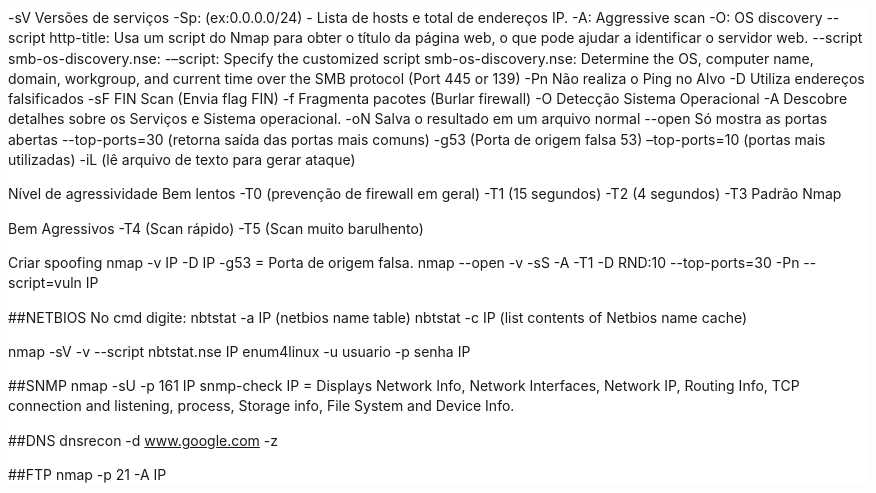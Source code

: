 -sV Versões de serviços
-Sp: (ex:0.0.0.0/24) - Lista de hosts e total de endereços IP.
-A: Aggressive scan
-O: OS discovery
--script http-title: Usa um script do Nmap para obter o título da página web, o que pode ajudar a identificar o servidor web.
--script smb-os-discovery.nse: -–script: Specify the customized script smb-os-discovery.nse: Determine the OS, computer name, domain, workgroup, and current time over the SMB protocol (Port 445 or 139)
-Pn Não realiza o Ping no Alvo
-D Utiliza endereços falsificados
-sF FIN Scan (Envia flag FIN)
-f Fragmenta pacotes (Burlar firewall)
-O Detecção Sistema Operacional
-A Descobre detalhes sobre os Serviços e Sistema operacional.
-oN Salva o resultado em um arquivo normal
--open Só mostra as portas abertas
--top-ports=30 (retorna saída das portas mais comuns)
-g53 (Porta de origem falsa 53)
–top-ports=10 (portas mais utilizadas)
-iL (lê arquivo de texto para gerar ataque)

Nível de agressividade
Bem lentos
-T0 (prevenção de firewall em geral)
-T1 (15 segundos)
-T2 (4 segundos)
-T3 Padrão Nmap

Bem Agressivos
-T4 (Scan rápido)
-T5 (Scan muito barulhento)

Criar spoofing
nmap -v IP -D IP
-g53 = Porta de origem falsa.
​nmap --open -v -sS -A -T1 -D RND:10 --top-ports=30 -Pn --script=vuln IP

##NETBIOS
No cmd digite: 
nbtstat -a IP (netbios name table)
nbtstat -c IP (list contents of Netbios name cache)

nmap -sV -v --script nbtstat.nse IP
enum4linux -u usuario -p senha IP

##SNMP
nmap -sU -p 161 IP
snmp-check IP = Displays Network Info, Network Interfaces, Network IP, Routing Info, TCP connection and listening, process, Storage info, File System and Device Info.

##DNS
dnsrecon -d www.google.com -z

##FTP
nmap -p 21 -A IP
